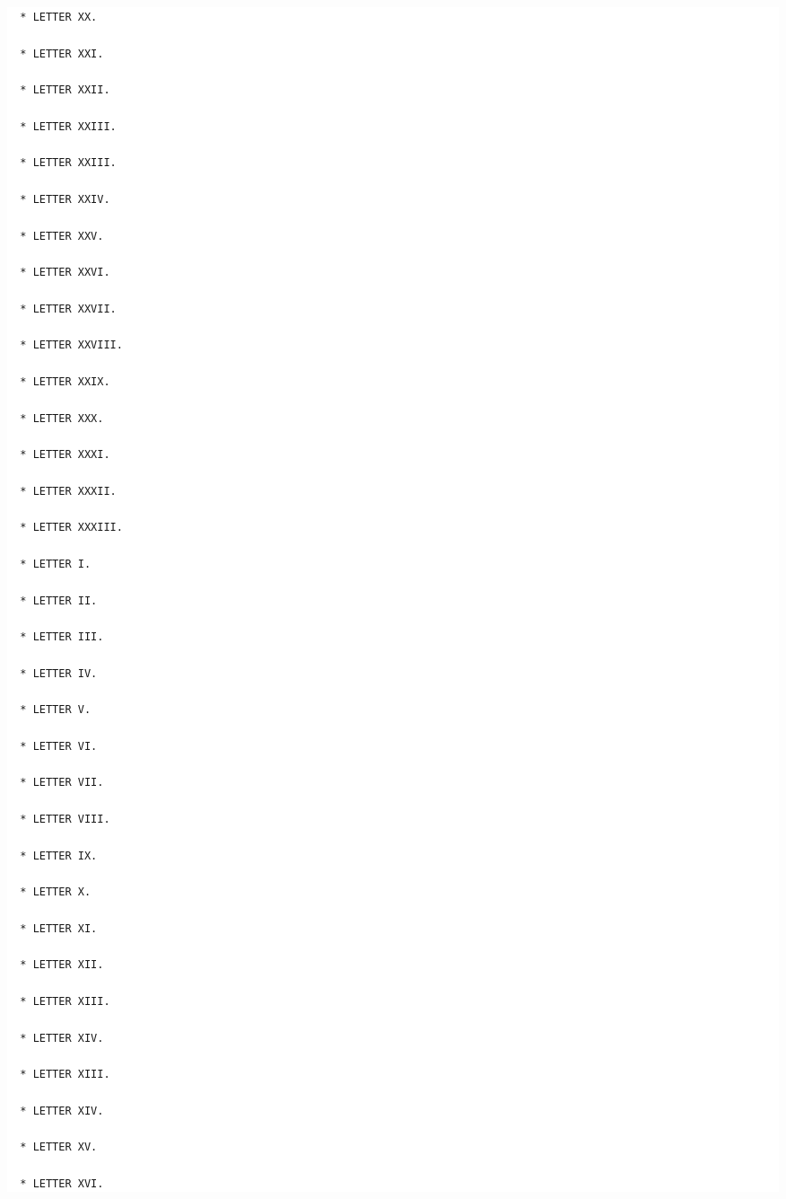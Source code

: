       * LETTER XX.

      * LETTER XXI.

      * LETTER XXII.

      * LETTER XXIII.

      * LETTER XXIII.

      * LETTER XXIV.

      * LETTER XXV.

      * LETTER XXVI.

      * LETTER XXVII.

      * LETTER XXVIII.

      * LETTER XXIX.

      * LETTER XXX.

      * LETTER XXXI.

      * LETTER XXXII.

      * LETTER XXXIII.

      * LETTER I.

      * LETTER II.

      * LETTER III.

      * LETTER IV.

      * LETTER V.

      * LETTER VI.

      * LETTER VII.

      * LETTER VIII.

      * LETTER IX.

      * LETTER X.

      * LETTER XI.

      * LETTER XII.

      * LETTER XIII.

      * LETTER XIV.

      * LETTER XIII.

      * LETTER XIV.

      * LETTER XV.

      * LETTER XVI.
